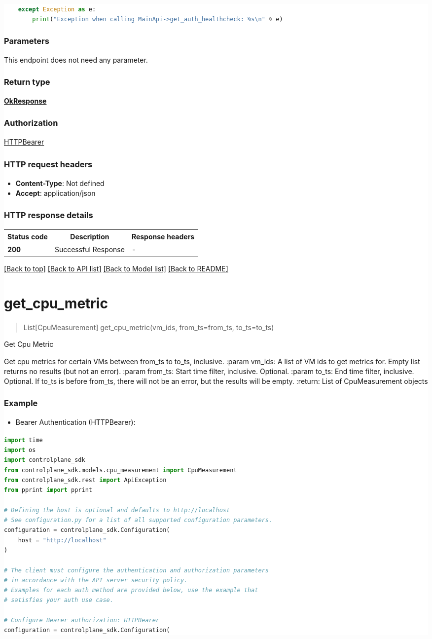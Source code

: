 ```python
    except Exception as e:
        print("Exception when calling MainApi->get_auth_healthcheck: %s\n" % e)
```



### Parameters
This endpoint does not need any parameter.

### Return type

[**OkResponse**](OkResponse.md)

### Authorization

[HTTPBearer](../README.md#HTTPBearer)

### HTTP request headers

 - **Content-Type**: Not defined
 - **Accept**: application/json

### HTTP response details
| Status code | Description | Response headers |
|-------------|-------------|------------------|
**200** | Successful Response |  -  |

[[Back to top]](#) [[Back to API list]](../README.md#documentation-for-api-endpoints) [[Back to Model list]](../README.md#documentation-for-models) [[Back to README]](../README.md)

# **get_cpu_metric**
> List[CpuMeasurement] get_cpu_metric(vm_ids, from_ts=from_ts, to_ts=to_ts)

Get Cpu Metric

Get cpu metrics for certain VMs between from_ts to to_ts, inclusive. :param vm_ids: A list of VM ids to get metrics for. Empty list returns no results (but not an error). :param from_ts: Start time filter, inclusive. Optional. :param to_ts: End time filter, inclusive. Optional. If to_ts is before from_ts, there will not be an               error, but the results will be empty. :return: List of CpuMeasurement objects

### Example

* Bearer Authentication (HTTPBearer):
```python
import time
import os
import controlplane_sdk
from controlplane_sdk.models.cpu_measurement import CpuMeasurement
from controlplane_sdk.rest import ApiException
from pprint import pprint

# Defining the host is optional and defaults to http://localhost
# See configuration.py for a list of all supported configuration parameters.
configuration = controlplane_sdk.Configuration(
    host = "http://localhost"
)

# The client must configure the authentication and authorization parameters
# in accordance with the API server security policy.
# Examples for each auth method are provided below, use the example that
# satisfies your auth use case.

# Configure Bearer authorization: HTTPBearer
configuration = controlplane_sdk.Configuration(
```